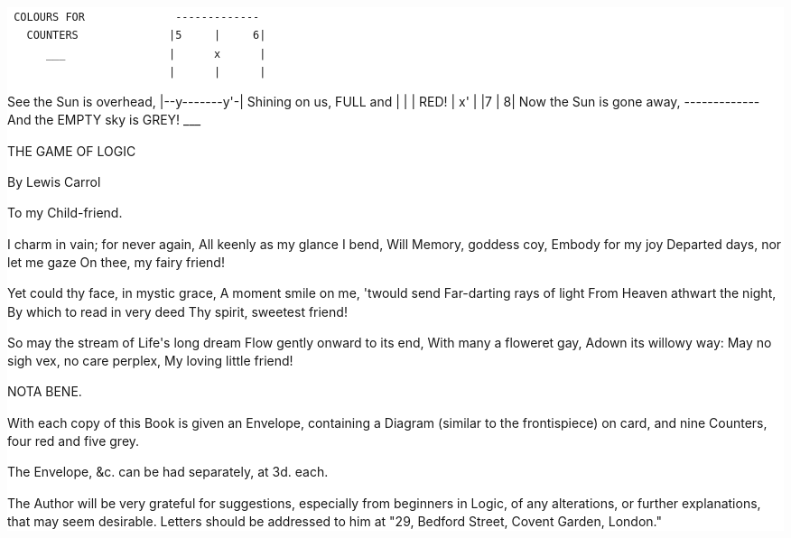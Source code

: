      COLOURS FOR              -------------
       COUNTERS              |5     |     6|
          ___                |      x      |
                             |      |      |
  See the Sun is overhead,   |--y-------y'-|
  Shining on us, FULL and    |      |      |
          RED!               |      x'     |
                             |7     |     8|
  Now the Sun is gone away,   -------------
  And the EMPTY sky is
          GREY!
          ___



THE GAME OF LOGIC

By Lewis Carrol



  To my Child-friend.

  I charm in vain; for never again,
  All keenly as my glance I bend,
    Will Memory, goddess coy,
    Embody for my joy
  Departed days, nor let me gaze
    On thee, my fairy friend!

  Yet could thy face, in mystic grace,
  A moment smile on me, 'twould send
    Far-darting rays of light
    From Heaven athwart the night,
  By which to read in very deed
    Thy spirit, sweetest friend!

  So may the stream of Life's long dream
  Flow gently onward to its end,
    With many a floweret gay,
    Adown its willowy way:
  May no sigh vex, no care perplex,
    My loving little friend!



NOTA BENE.

With each copy of this Book is given an Envelope, containing a
Diagram (similar to the frontispiece) on card, and nine Counters,
four red and five grey.

The Envelope, &c. can be had separately, at 3d. each.

The Author will be very grateful for suggestions, especially from
beginners in Logic, of any alterations, or further explanations,
that may seem desirable.  Letters should be addressed to him at
"29, Bedford Street, Covent Garden, London."
